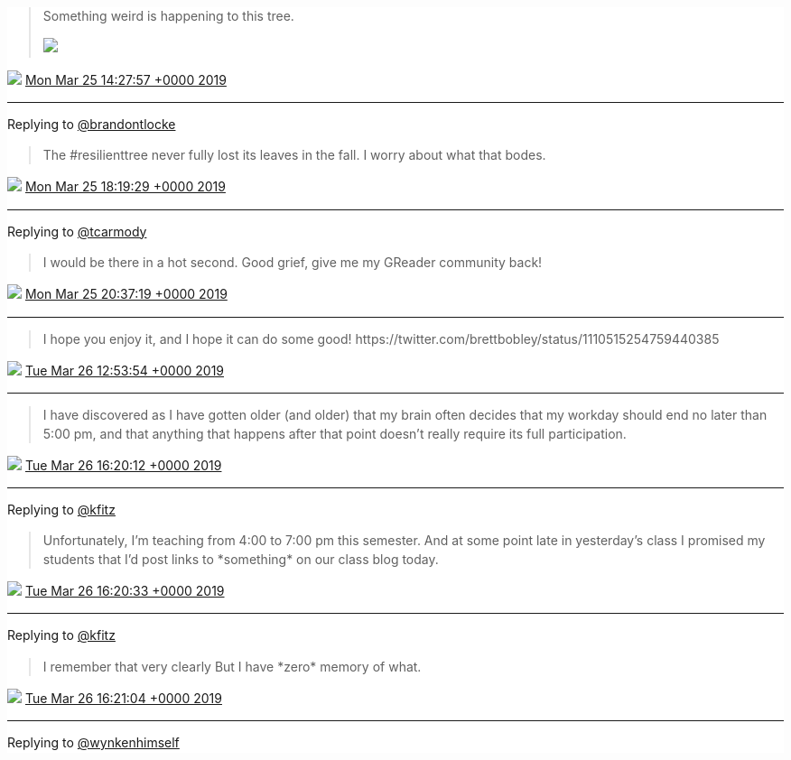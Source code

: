 > Something weird is happening to this tree\. 
> 
> ![](1110186562631938048-D2gsy2bX0AAgzg6.jpg)

<img src="../../media/tweet.ico" width="12" /> [Mon Mar 25 14:27:57 +0000 2019](https://twitter.com/kfitz/status/1110186562631938048)

----

Replying to [@brandontlocke](https://twitter.com/brandontlocke/status/1110242810819571712)

> The \#resilienttree never fully lost its leaves in the fall\. I worry about what that bodes\.

<img src="../../media/tweet.ico" width="12" /> [Mon Mar 25 18:19:29 +0000 2019](https://twitter.com/kfitz/status/1110244831341744129)

----

Replying to [@tcarmody](https://twitter.com/tcarmody/status/1110277444211216385)

> I would be there in a hot second\. Good grief, give me my GReader community back\!

<img src="../../media/tweet.ico" width="12" /> [Mon Mar 25 20:37:19 +0000 2019](https://twitter.com/kfitz/status/1110279515345993728)

----

> I hope you enjoy it, and I hope it can do some good\! https://twitter\.com/brettbobley/status/1110515254759440385

<img src="../../media/tweet.ico" width="12" /> [Tue Mar 26 12:53:54 +0000 2019](https://twitter.com/kfitz/status/1110525281054478336)

----

> I have discovered as I have gotten older \(and older\) that my brain often decides that my workday should end no later than 5:00 pm, and that anything that happens after that point doesn’t really require its full participation\.

<img src="../../media/tweet.ico" width="12" /> [Tue Mar 26 16:20:12 +0000 2019](https://twitter.com/kfitz/status/1110577200200327168)

----

Replying to [@kfitz](https://twitter.com/kfitz/status/1110577200200327168)

> Unfortunately, I’m teaching from 4:00 to 7:00 pm this semester\. And at some point late in yesterday’s class I promised my students that I’d post links to \*something\* on our class blog today\.

<img src="../../media/tweet.ico" width="12" /> [Tue Mar 26 16:20:33 +0000 2019](https://twitter.com/kfitz/status/1110577288842760192)

----

Replying to [@kfitz](https://twitter.com/kfitz/status/1110577288842760192)

> I remember that very clearly But I have \*zero\* memory of what\.

<img src="../../media/tweet.ico" width="12" /> [Tue Mar 26 16:21:04 +0000 2019](https://twitter.com/kfitz/status/1110577416928407552)

----

Replying to [@wynkenhimself](https://twitter.com/wynkenhimself/status/1110578127598747648)
